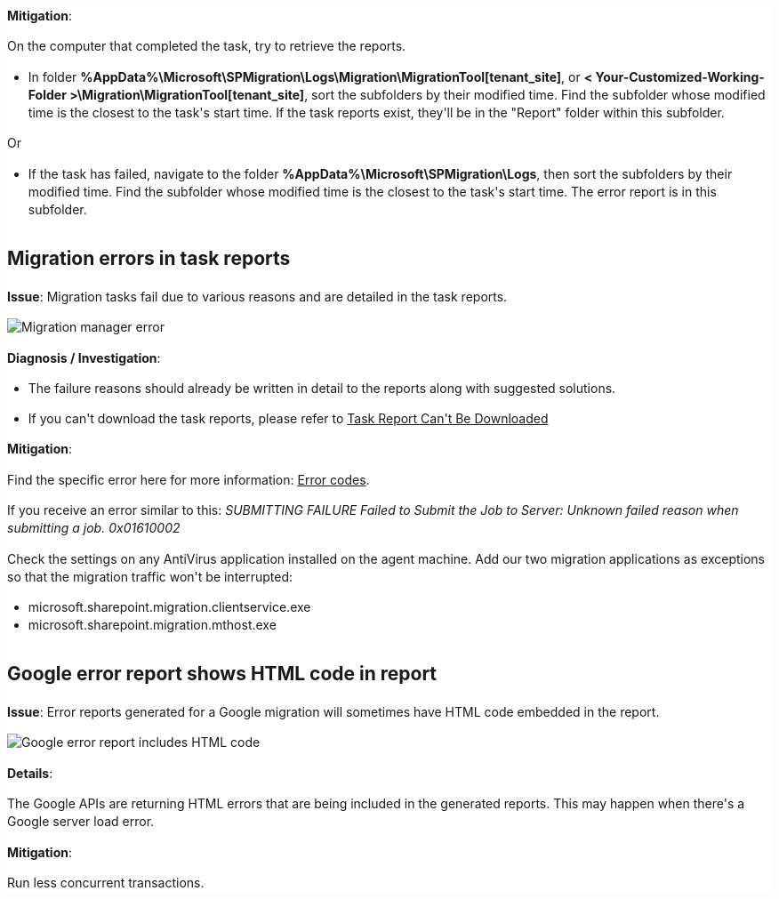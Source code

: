 **Mitigation**:

On the computer that completed the task, try to retrieve the reports.

- In folder **%AppData%\Microsoft\SPMigration\Logs\Migration\MigrationTool\[tenant_site]**, or **< Your-Customized-Working-Folder >\Migration\MigrationTool[tenant_site]**, sort the subfolders by their modified time. Find the subfolder whose modified time is the closest to the task's start time. If the task reports exist, they'll be in the "Report" folder within this subfolder.

Or

- If the task has failed, navigate to the folder **%AppData%\Microsoft\SPMigration\Logs**, then sort the subfolders by their modified time. Find the subfolder whose modified time is the closest to the task's start time. The error report is in this subfolder.

## Migration errors in task reports

**Issue**: Migration tasks fail due to various reasons and are detailed in the task reports.

![Migration manager error](media/mm-migration-error-ts.png)

**Diagnosis / Investigation**:

- The failure reasons should already be written in detail to the reports along with suggested solutions.

- If you can't download the task reports, please refer to [Task Report Can't Be Downloaded](#task-report-cant-be-downloaded)

**Mitigation**:

Find the specific error here for more information: [Error codes](#error-codes).

If you receive an error similar to this: *SUBMITTING FAILURE Failed to Submit the Job to Server: Unknown failed reason when submitting a job. 0x01610002*

Check the settings on any AntiVirus application installed on the agent machine. Add our two migration applications as exceptions so that the migration traffic won't be interrupted:

- microsoft.sharepoint.migration.clientservice.exe
- microsoft.sharepoint.migration.mthost.exe

## Google error report shows HTML code in report

**Issue**: Error reports generated for a Google migration will sometimes have HTML code embedded in the report.

![Google error report includes HTML code ](media/mm-troubleshoot-google-error-report-html.png)

**Details**:

The Google APIs are returning HTML errors that are being included in the generated reports. This may happen when there's a Google server load error.

**Mitigation**:

Run less concurrent transactions.
